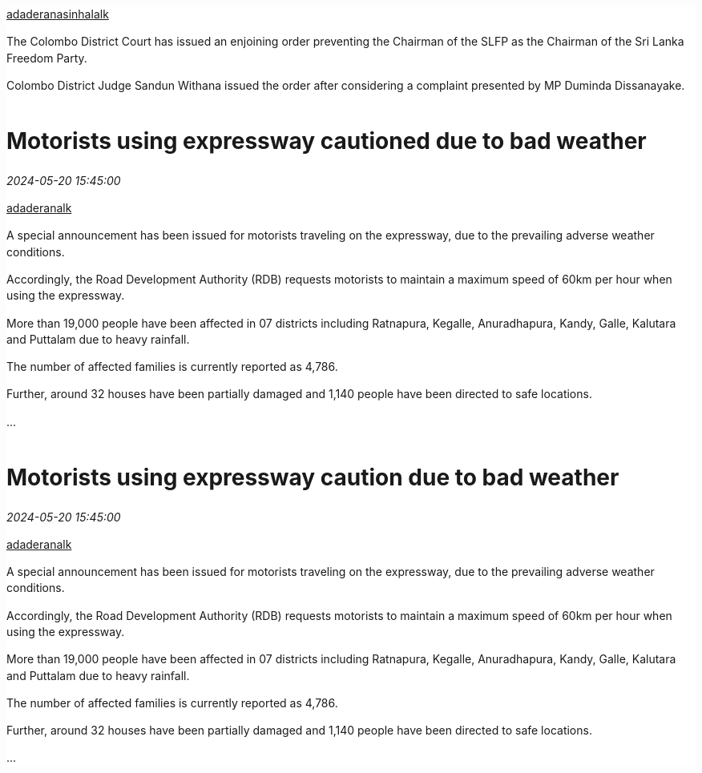 [adaderanasinhalalk](http://sinhala.adaderana.lk/news/196824)

The Colombo District Court has issued an enjoining order preventing the Chairman of the SLFP as the Chairman of the Sri Lanka Freedom Party.

Colombo District Judge Sandun Withana issued the order after considering a complaint presented by MP Duminda Dissanayake.



# Motorists using expressway cautioned due to bad weather

*2024-05-20 15:45:00*

[adaderanalk](https://www.adaderana.lk/news/99338/motorists-using-expressway-cautioned-due-to-bad-weather)

A special announcement has been issued for motorists traveling on the expressway, due to the prevailing adverse weather conditions.

Accordingly, the Road Development Authority (RDB) requests motorists to maintain a maximum speed of 60km per hour when using the expressway.

More than 19,000 people have been affected in 07 districts including Ratnapura, Kegalle, Anuradhapura, Kandy, Galle, Kalutara and Puttalam due to heavy rainfall.

The number of affected families is currently reported as 4,786.

Further, around 32 houses have been partially damaged and 1,140 people have been directed to safe locations.

...



# Motorists using expressway caution due to bad weather

*2024-05-20 15:45:00*

[adaderanalk](https://www.adaderana.lk/news/99338/motorists-using-expressway-caution-due-to-bad-weather)

A special announcement has been issued for motorists traveling on the expressway, due to the prevailing adverse weather conditions.

Accordingly, the Road Development Authority (RDB) requests motorists to maintain a maximum speed of 60km per hour when using the expressway.

More than 19,000 people have been affected in 07 districts including Ratnapura, Kegalle, Anuradhapura, Kandy, Galle, Kalutara and Puttalam due to heavy rainfall.

The number of affected families is currently reported as 4,786.

Further, around 32 houses have been partially damaged and 1,140 people have been directed to safe locations.

...


